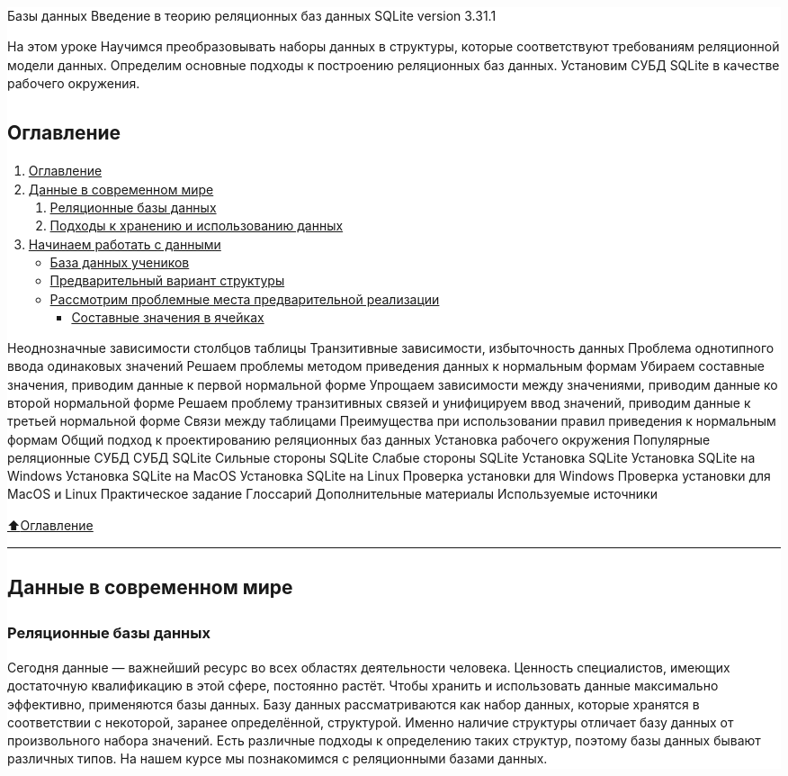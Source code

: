 Базы данных
Введение в теорию реляционных баз данных
SQLite version 3.31.1
	

На этом уроке 
Научимся преобразовывать наборы данных в структуры, которые соответствуют требованиям реляционной модели данных.
Определим основные подходы к построению реляционных баз данных.
Установим СУБД SQLite в качестве рабочего окружения.

## Оглавление

1. [Оглавление](#Оглавление)
2. [Данные в современном мире](#Данные-в-современном-мире)
	1. [Реляционные базы данных](#Реляционные-базы-данных)
	2. [Подходы к хранению и использованию данных](#Подходы-к-хранению-и-использованию-данных)
3. [Начинаем работать с данными](#Начинаем-работать-с-данными)
	+ [База данных учеников](#База-данных-учеников)
	+ [Предварительный вариант структуры](Предварительный-вариант-структуры)
	+ [Рассмотрим проблемные места предварительной реализации](#Рассмотрим-проблемные-места-предварительной-реализации)
		+ [Составные значения в ячейках](#Составные-значения-в-ячейках)


Неоднозначные зависимости столбцов таблицы
Транзитивные зависимости, избыточность данных
Проблема однотипного ввода одинаковых значений
Решаем проблемы методом приведения данных к нормальным формам
Убираем составные значения, приводим данные к первой нормальной форме
Упрощаем зависимости между значениями, приводим данные ко второй нормальной форме
Решаем проблему транзитивных связей и унифицируем ввод значений, приводим данные к третьей нормальной форме
Связи между таблицами
Преимущества при использовании правил приведения к нормальным формам
Общий подход к проектированию реляционных баз данных
Установка рабочего окружения
Популярные реляционные СУБД
СУБД SQLite
Сильные стороны SQLite
Слабые стороны SQLite
Установка SQLite
Установка SQLite на Windows
Установка SQLite на MacOS
Установка SQLite на Linux
Проверка установки для Windows
Проверка установки для MacOS и Linux
Практическое задание
Глоссарий
Дополнительные материалы
Используемые источники

[:arrow_up:Оглавление](#Оглавление) 
___
## Данные в современном мире
### Реляционные базы данных
Сегодня данные — важнейший ресурс во всех областях деятельности человека. Ценность специалистов, имеющих достаточную квалификацию в этой сфере, постоянно растёт. Чтобы хранить и использовать данные максимально эффективно, применяются базы данных.
Базу данных рассматриваются как набор данных, которые хранятся в соответствии с некоторой, заранее определённой, структурой. Именно наличие структуры отличает базу данных от произвольного набора значений. Есть различные подходы к определению таких структур, поэтому базы данных бывают различных типов. На нашем курсе мы познакомимся с реляционными базами данных.